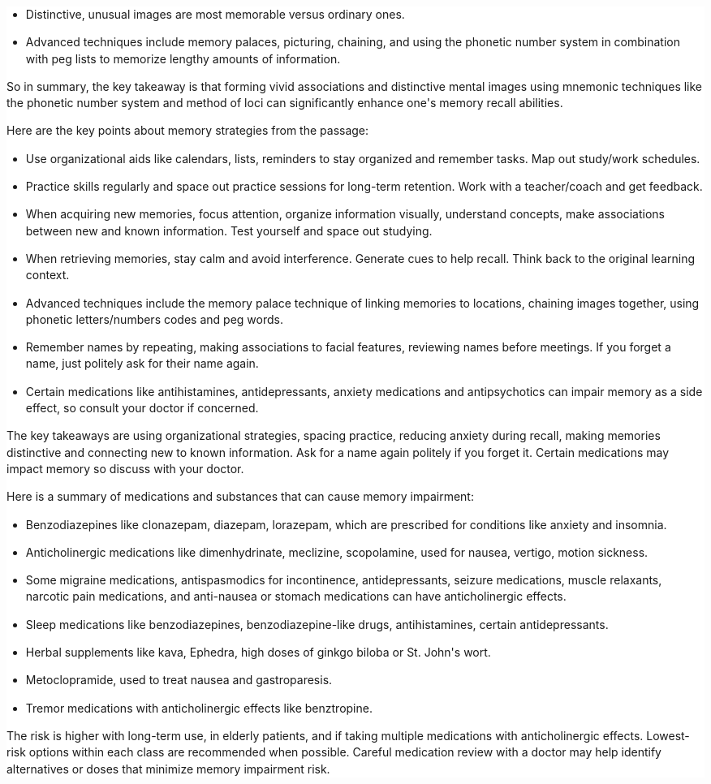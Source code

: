 - Distinctive, unusual images are most memorable versus ordinary ones.

- Advanced techniques include memory palaces, picturing, chaining, and using the phonetic number system in combination with peg lists to memorize lengthy amounts of information.

So in summary, the key takeaway is that forming vivid associations and distinctive mental images using mnemonic techniques like the phonetic number system and method of loci can significantly enhance one's memory recall abilities.

 Here are the key points about memory strategies from the passage:

- Use organizational aids like calendars, lists, reminders to stay organized and remember tasks. Map out study/work schedules. 

- Practice skills regularly and space out practice sessions for long-term retention. Work with a teacher/coach and get feedback.

- When acquiring new memories, focus attention, organize information visually, understand concepts, make associations between new and known information. Test yourself and space out studying. 

- When retrieving memories, stay calm and avoid interference. Generate cues to help recall. Think back to the original learning context. 

- Advanced techniques include the memory palace technique of linking memories to locations, chaining images together, using phonetic letters/numbers codes and peg words. 

- Remember names by repeating, making associations to facial features, reviewing names before meetings. If you forget a name, just politely ask for their name again.

- Certain medications like antihistamines, antidepressants, anxiety medications and antipsychotics can impair memory as a side effect, so consult your doctor if concerned.

The key takeaways are using organizational strategies, spacing practice, reducing anxiety during recall, making memories distinctive and connecting new to known information. Ask for a name again politely if you forget it. Certain medications may impact memory so discuss with your doctor.

 Here is a summary of medications and substances that can cause memory impairment:

- Benzodiazepines like clonazepam, diazepam, lorazepam, which are prescribed for conditions like anxiety and insomnia. 

- Anticholinergic medications like dimenhydrinate, meclizine, scopolamine, used for nausea, vertigo, motion sickness. 

- Some migraine medications, antispasmodics for incontinence, antidepressants, seizure medications, muscle relaxants, narcotic pain medications, and anti-nausea or stomach medications can have anticholinergic effects.

- Sleep medications like benzodiazepines, benzodiazepine-like drugs, antihistamines, certain antidepressants. 

- Herbal supplements like kava, Ephedra, high doses of ginkgo biloba or St. John's wort. 

- Metoclopramide, used to treat nausea and gastroparesis.  

- Tremor medications with anticholinergic effects like benztropine.

The risk is higher with long-term use, in elderly patients, and if taking multiple medications with anticholinergic effects. Lowest-risk options within each class are recommended when possible. Careful medication review with a doctor may help identify alternatives or doses that minimize memory impairment risk.
